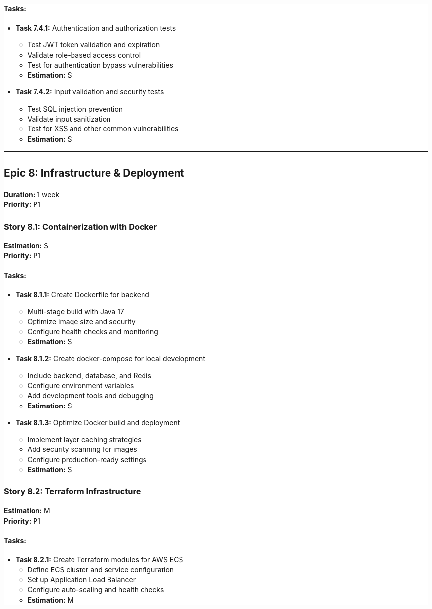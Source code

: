 #### Tasks:
- **Task 7.4.1:** Authentication and authorization tests
  - Test JWT token validation and expiration
  - Validate role-based access control
  - Test for authentication bypass vulnerabilities
  - **Estimation:** S

- **Task 7.4.2:** Input validation and security tests
  - Test SQL injection prevention
  - Validate input sanitization
  - Test for XSS and other common vulnerabilities
  - **Estimation:** S

---

## Epic 8: Infrastructure & Deployment
**Duration:** 1 week  
**Priority:** P1  

### Story 8.1: Containerization with Docker
**Estimation:** S  
**Priority:** P1  

#### Tasks:
- **Task 8.1.1:** Create Dockerfile for backend
  - Multi-stage build with Java 17
  - Optimize image size and security
  - Configure health checks and monitoring
  - **Estimation:** S

- **Task 8.1.2:** Create docker-compose for local development
  - Include backend, database, and Redis
  - Configure environment variables
  - Add development tools and debugging
  - **Estimation:** S

- **Task 8.1.3:** Optimize Docker build and deployment
  - Implement layer caching strategies
  - Add security scanning for images
  - Configure production-ready settings
  - **Estimation:** S

### Story 8.2: Terraform Infrastructure
**Estimation:** M  
**Priority:** P1  

#### Tasks:
- **Task 8.2.1:** Create Terraform modules for AWS ECS
  - Define ECS cluster and service configuration
  - Set up Application Load Balancer
  - Configure auto-scaling and health checks
  - **Estimation:** M

